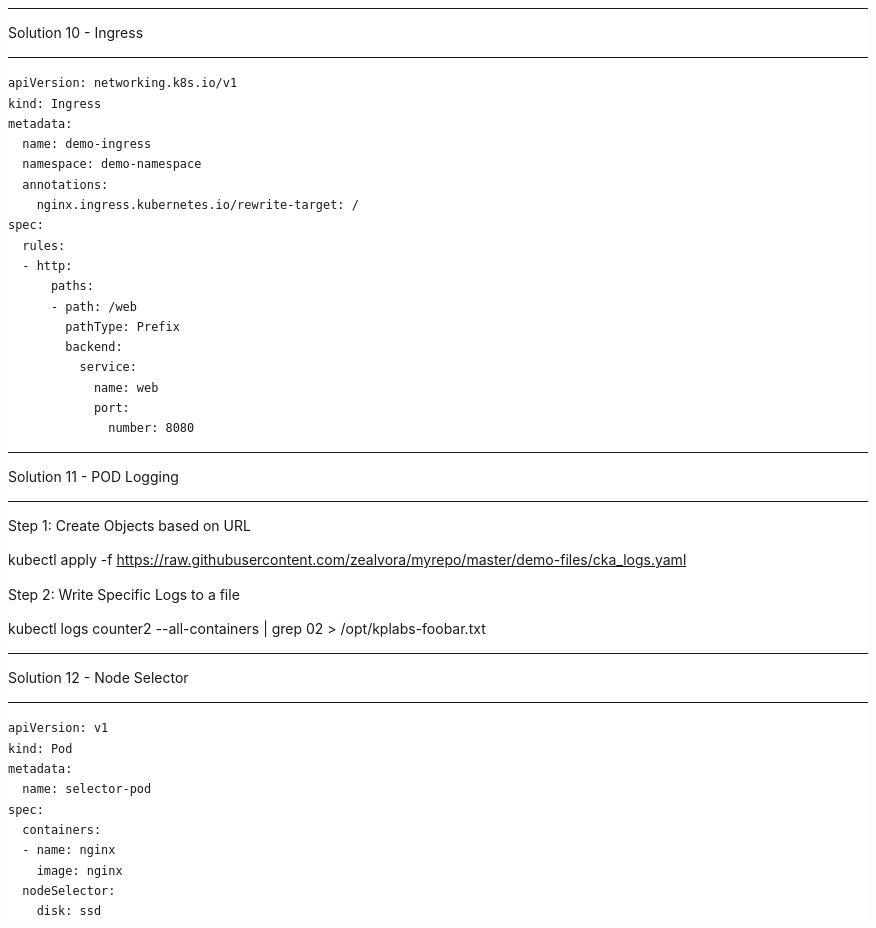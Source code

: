 
--------------------------------------------------

Solution 10 - Ingress

-----------------------------------------------------

    apiVersion: networking.k8s.io/v1
    kind: Ingress
    metadata:
      name: demo-ingress
      namespace: demo-namespace
      annotations:
        nginx.ingress.kubernetes.io/rewrite-target: /
    spec:
      rules:
      - http:
          paths:
          - path: /web
            pathType: Prefix
            backend:
              service:
                name: web
                port:
                  number: 8080

--------------------------------------------------

Solution 11 -  POD Logging

-----------------------------------------------------

Step 1: Create Objects based on URL

kubectl apply -f https://raw.githubusercontent.com/zealvora/myrepo/master/demo-files/cka_logs.yaml

Step 2: Write Specific Logs to a file

kubectl logs counter2 --all-containers | grep 02 > /opt/kplabs-foobar.txt


--------------------------------------------------

Solution 12 -  Node Selector

-----------------------------------------------------

    apiVersion: v1
    kind: Pod
    metadata:
      name: selector-pod
    spec:
      containers:
      - name: nginx
        image: nginx
      nodeSelector:
        disk: ssd
